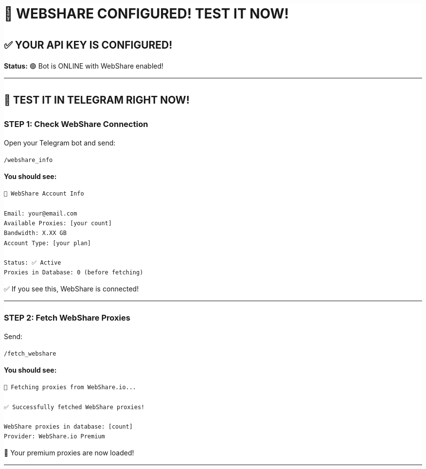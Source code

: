 # 🎉 WEBSHARE CONFIGURED! TEST IT NOW!

## ✅ **YOUR API KEY IS CONFIGURED!**

**Status:** 🟢 Bot is ONLINE with WebShare enabled!

---

## 📱 **TEST IT IN TELEGRAM RIGHT NOW!**

### **STEP 1: Check WebShare Connection**

Open your Telegram bot and send:
```
/webshare_info
```

**You should see:**
```
💎 WebShare Account Info

Email: your@email.com
Available Proxies: [your count]
Bandwidth: X.XX GB
Account Type: [your plan]

Status: ✅ Active
Proxies in Database: 0 (before fetching)
```

✅ If you see this, WebShare is connected!

---

### **STEP 2: Fetch WebShare Proxies**

Send:
```
/fetch_webshare
```

**You should see:**
```
🔄 Fetching proxies from WebShare.io...

✅ Successfully fetched WebShare proxies!

WebShare proxies in database: [count]
Provider: WebShare.io Premium
```

🎉 Your premium proxies are now loaded!

---